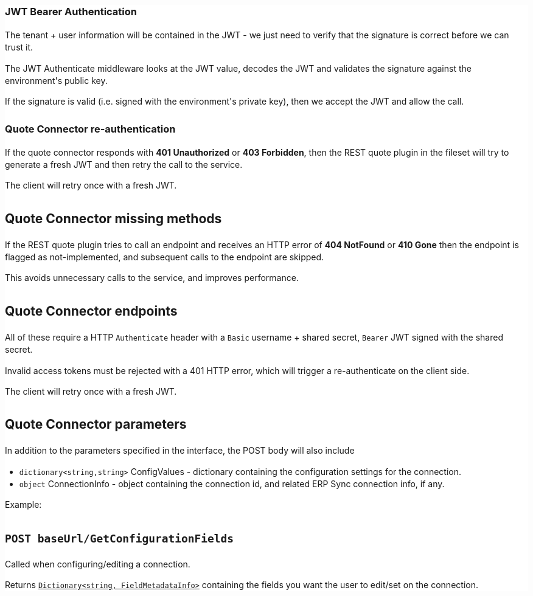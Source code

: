 ### JWT Bearer Authentication

The tenant + user information will be contained in the JWT - we just need to verify that the signature is correct before we can trust it.

The JWT Authenticate middleware looks at the JWT value, decodes the JWT and validates the signature against the environment's public key.

If the signature is valid (i.e. signed with the environment's private key), then we accept the JWT and allow the call.

### Quote Connector re-authentication

If the quote connector responds with **401 Unauthorized** or **403 Forbidden**, then the REST quote plugin in the fileset will try to generate a fresh JWT and then retry the call to the service.

The client will retry once with a fresh JWT.

## Quote Connector missing methods

If the REST quote plugin tries to call an endpoint and receives an HTTP error of **404 NotFound** or **410 Gone** then the endpoint is flagged as not-implemented, and subsequent calls to the endpoint are skipped.

This avoids unnecessary calls to the service, and improves performance.

## Quote Connector endpoints

All of these require a HTTP `Authenticate` header with a `Basic` username + shared secret, `Bearer` JWT signed with the shared secret.

Invalid access tokens must be rejected with a 401 HTTP error, which will trigger a re-authenticate on the client side.

The client will retry once with a fresh JWT.

## Quote Connector parameters

In addition to the parameters specified in the interface, the POST body will also include 

* `dictionary<string,string>` ConfigValues - dictionary containing the configuration settings for the connection.
* `object` ConnectionInfo - object containing the connection id, and related ERP Sync connection info, if any.

Example:
```json
```

## `POST baseUrl/GetConfigurationFields`

Called when configuring/editing a connection.

Returns [`Dictionary<string, FieldMetadataInfo>`](../api/data-carriers/fieldmetadatainfo.md) containing the fields you want the user to edit/set on the connection.
